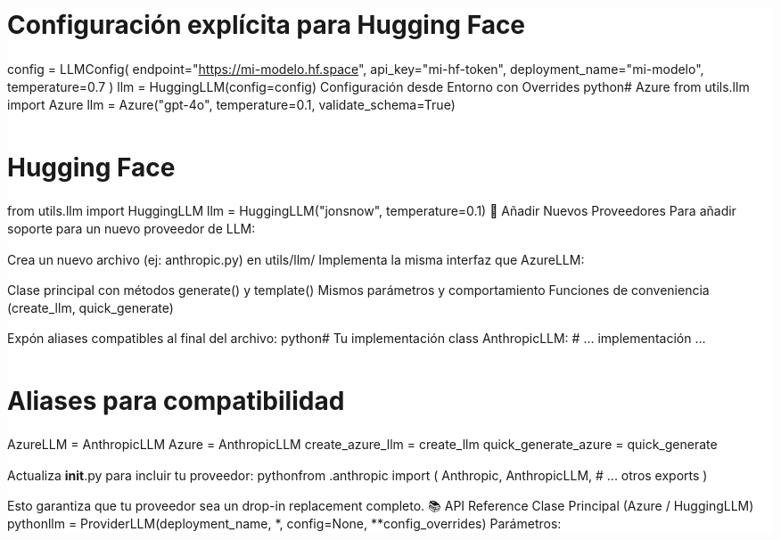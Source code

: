 # Configuración explícita para Hugging Face
config = LLMConfig(
    endpoint="https://mi-modelo.hf.space",
    api_key="mi-hf-token",
    deployment_name="mi-modelo",
    temperature=0.7
)
llm = HuggingLLM(config=config)
Configuración desde Entorno con Overrides
python# Azure
from utils.llm import Azure
llm = Azure("gpt-4o", temperature=0.1, validate_schema=True)

# Hugging Face
from utils.llm import HuggingLLM
llm = HuggingLLM("jonsnow", temperature=0.1)
🔌 Añadir Nuevos Proveedores
Para añadir soporte para un nuevo proveedor de LLM:

Crea un nuevo archivo (ej: anthropic.py) en utils/llm/
Implementa la misma interfaz que AzureLLM:

Clase principal con métodos generate() y template()
Mismos parámetros y comportamiento
Funciones de conveniencia (create_llm, quick_generate)


Expón aliases compatibles al final del archivo:
python# Tu implementación
class AnthropicLLM:
    # ... implementación ...

# Aliases para compatibilidad
AzureLLM = AnthropicLLM
Azure = AnthropicLLM
create_azure_llm = create_llm
quick_generate_azure = quick_generate

Actualiza __init__.py para incluir tu proveedor:
pythonfrom .anthropic import (
    Anthropic,
    AnthropicLLM,
    # ... otros exports
)


Esto garantiza que tu proveedor sea un drop-in replacement completo.
📚 API Reference
Clase Principal (Azure / HuggingLLM)
pythonllm = ProviderLLM(deployment_name, *, config=None, **config_overrides)
Parámetros:
